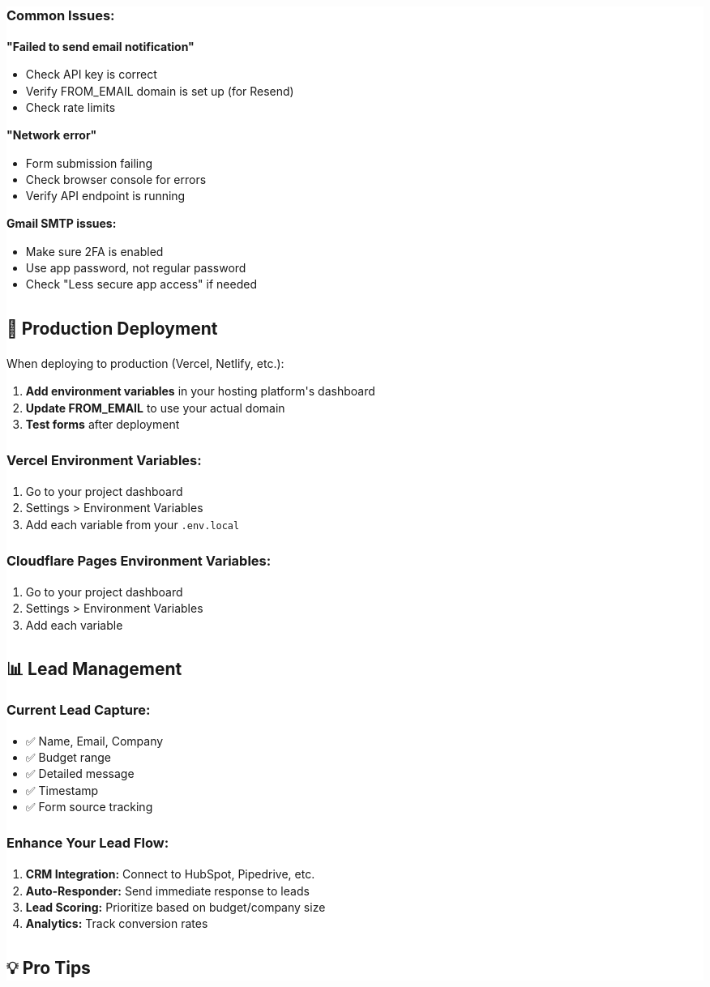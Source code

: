 ### Common Issues:

**"Failed to send email notification"**
- Check API key is correct
- Verify FROM_EMAIL domain is set up (for Resend)
- Check rate limits

**"Network error"**
- Form submission failing
- Check browser console for errors
- Verify API endpoint is running

**Gmail SMTP issues:**
- Make sure 2FA is enabled
- Use app password, not regular password
- Check "Less secure app access" if needed

## 🔄 Production Deployment

When deploying to production (Vercel, Netlify, etc.):

1. **Add environment variables** in your hosting platform's dashboard
2. **Update FROM_EMAIL** to use your actual domain
3. **Test forms** after deployment

### Vercel Environment Variables:
1. Go to your project dashboard
2. Settings > Environment Variables
3. Add each variable from your `.env.local`

### Cloudflare Pages Environment Variables:
1. Go to your project dashboard
2. Settings > Environment Variables
3. Add each variable

## 📊 Lead Management

### Current Lead Capture:
- ✅ Name, Email, Company
- ✅ Budget range
- ✅ Detailed message
- ✅ Timestamp
- ✅ Form source tracking

### Enhance Your Lead Flow:
1. **CRM Integration:** Connect to HubSpot, Pipedrive, etc.
2. **Auto-Responder:** Send immediate response to leads
3. **Lead Scoring:** Prioritize based on budget/company size
4. **Analytics:** Track conversion rates

## 💡 Pro Tips
